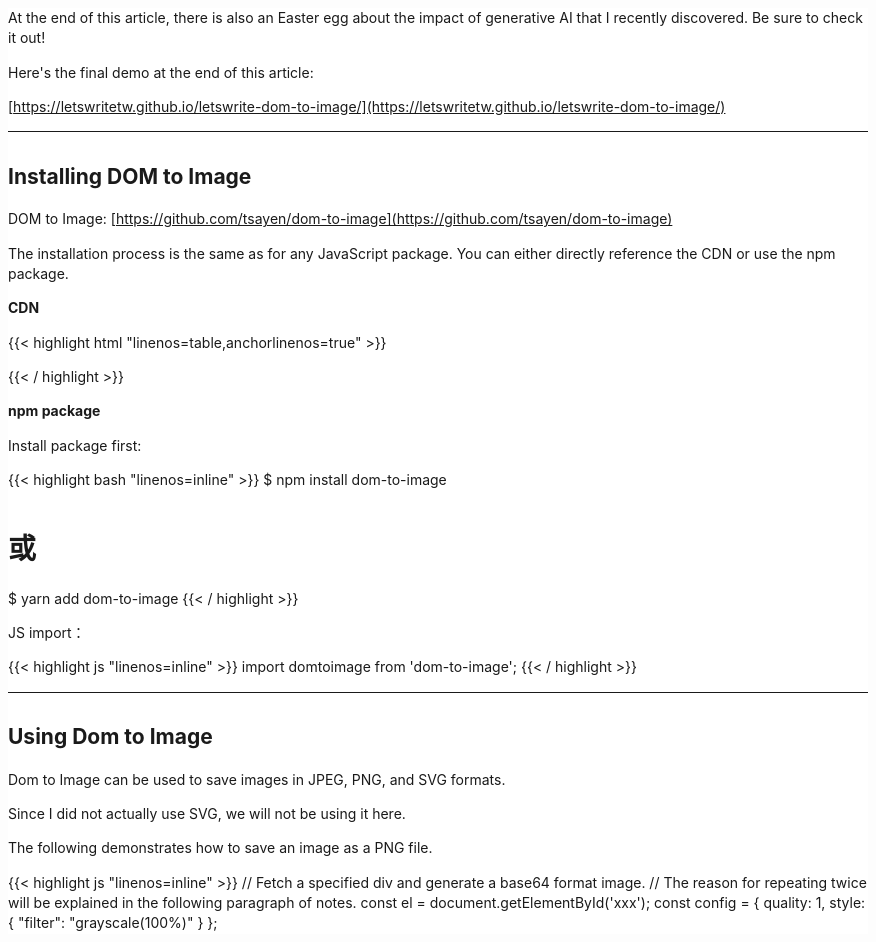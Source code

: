 At the end of this article, there is also an Easter egg about the impact of generative AI that I recently discovered. Be sure to check it out!

Here's the final demo at the end of this article:

[https://letswritetw.github.io/letswrite-dom-to-image/](https://letswritetw.github.io/letswrite-dom-to-image/)

---

## Installing DOM to Image

DOM to Image: [https://github.com/tsayen/dom-to-image](https://github.com/tsayen/dom-to-image)

The installation process is the same as for any JavaScript package. You can either directly reference the CDN or use the npm package.

**CDN**


{{< highlight html "linenos=table,anchorlinenos=true" >}}
<script src="https://cdnjs.cloudflare.com/ajax/libs/dom-to-image/2.6.0/dom-to-image.min.js"></script>
{{< / highlight >}}


**npm package**

Install package first:


{{< highlight bash "linenos=inline" >}}
$ npm install dom-to-image
# 或
$ yarn add dom-to-image
{{< / highlight >}}


JS import：

{{< highlight js "linenos=inline" >}}
import domtoimage from 'dom-to-image';
{{< / highlight >}}

---

## Using Dom to Image

Dom to Image can be used to save images in JPEG, PNG, and SVG formats.

Since I did not actually use SVG, we will not be using it here.

The following demonstrates how to save an image as a PNG file.


{{< highlight js "linenos=inline" >}}
// Fetch a specified div and generate a base64 format image.
// The reason for repeating twice will be explained in the following paragraph of notes.
const el = document.getElementById('xxx');
const config = {
  quality: 1,
  style: { "filter": "grayscale(100%)" }
};

